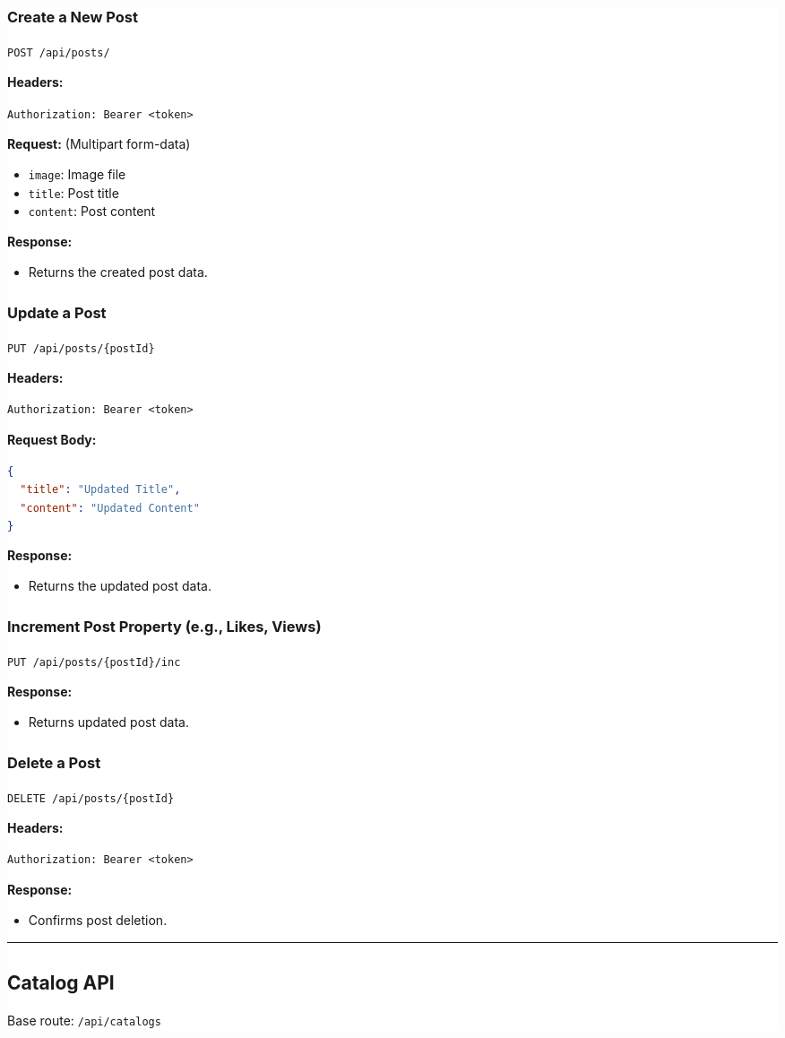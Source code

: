 ### Create a New Post
```
POST /api/posts/
```
**Headers:**
```
Authorization: Bearer <token>
```
**Request:** (Multipart form-data)
- `image`: Image file
- `title`: Post title
- `content`: Post content

**Response:**
- Returns the created post data.

### Update a Post
```
PUT /api/posts/{postId}
```
**Headers:**
```
Authorization: Bearer <token>
```
**Request Body:**
```json
{
  "title": "Updated Title",
  "content": "Updated Content"
}
```
**Response:**
- Returns the updated post data.

### Increment Post Property (e.g., Likes, Views)
```
PUT /api/posts/{postId}/inc
```
**Response:**
- Returns updated post data.

### Delete a Post
```
DELETE /api/posts/{postId}
```
**Headers:**
```
Authorization: Bearer <token>
```
**Response:**
- Confirms post deletion.

---
## Catalog API
Base route: `/api/catalogs`

